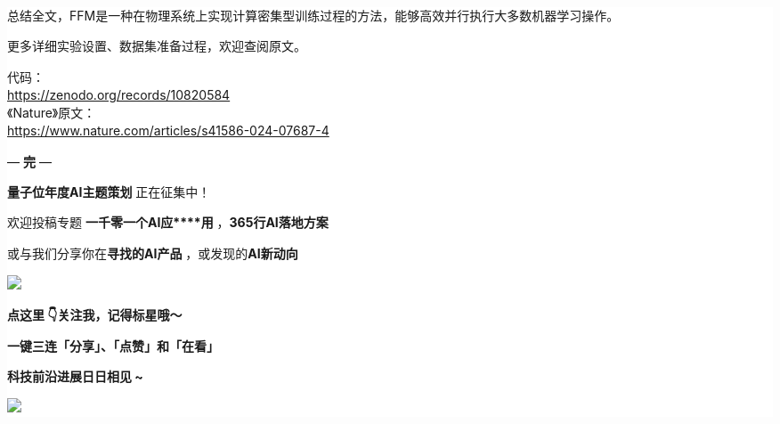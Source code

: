 总结全文，FFM是一种在物理系统上实现计算密集型训练过程的方法，能够高效并行执行大多数机器学习操作。

更多详细实验设置、数据集准备过程，欢迎查阅原文。

代码：  
https://zenodo.org/records/10820584  
《Nature》原文：  
https://www.nature.com/articles/s41586-024-07687-4

— **完** —

**量子位年度AI主题策划** 正在征集中！

欢迎投稿专题 **一千零一个AI应****用** ，**365行AI落地方案**

或与我们分享你在**寻找的AI产品** ，或发现的**AI新动向**

![](https://mmbiz.qpic.cn/mmbiz_png/YicUhk5aAGtDpTavEwUl8aOlFLGHaPnaKXJcMUeJtGXVLliac6P6XxYHIKhnz0NPUgVvlrXAvJC33ibh8aYDdyudA/640?wx_fmt=png&from=appmsg)

  

**点这里 👇关注我，记得标星哦～**

**一键三连「分享」、「点赞」和「在看」**

**科技前沿进展日日相见 ~**

![](https://mmbiz.qpic.cn/mmbiz_svg/g9RQicMD01M0tYoRQT2cMQRmPS5ZDyrrfzeksiay90KaDzlGBH61icqHxmgFKfvfXtVuwTHV740CDLAaXU1LIfZyoJEpYKcRIiaE/640?wx_fmt=svg)

